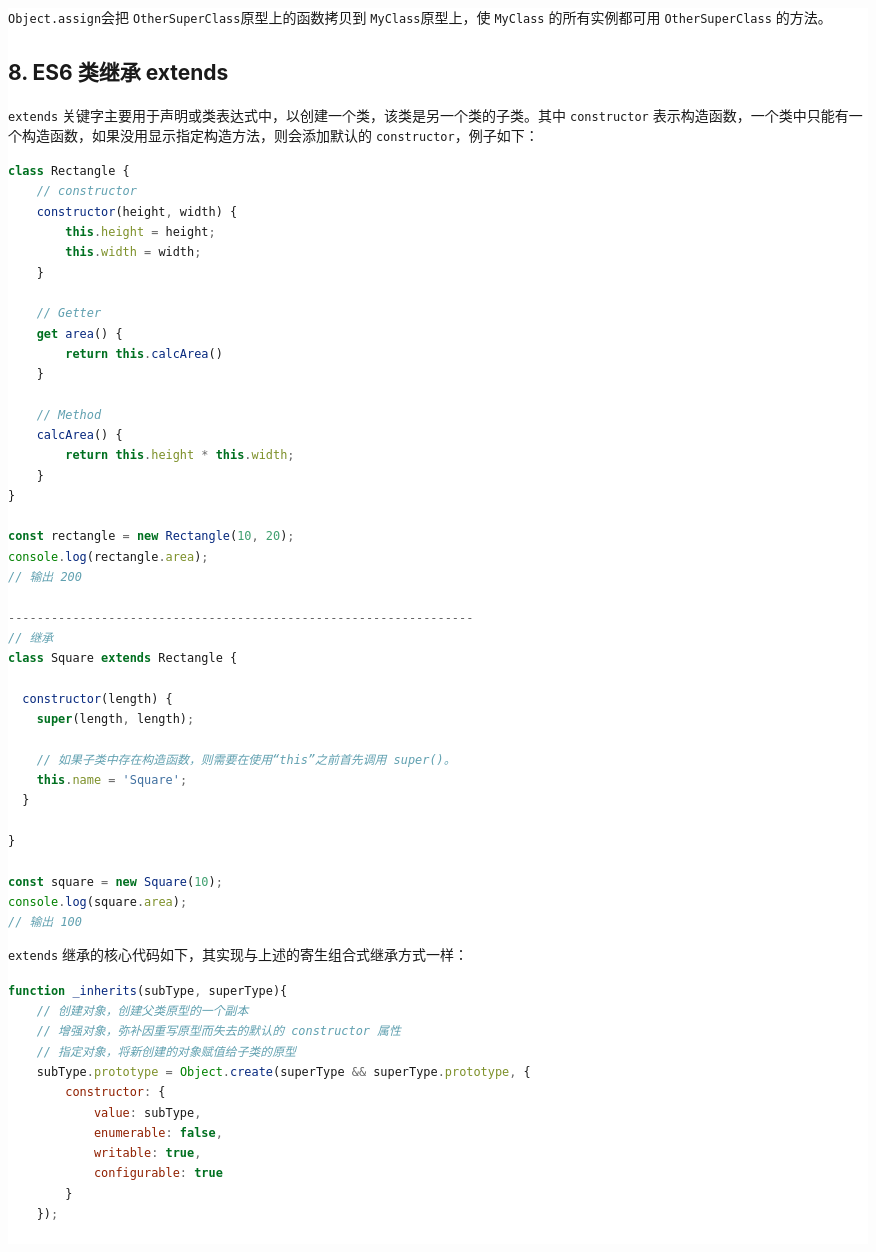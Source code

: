 `Object.assign`会把 `OtherSuperClass`原型上的函数拷贝到 `MyClass`原型上，使 `MyClass` 的所有实例都可用 `OtherSuperClass` 的方法。

## 8. ES6 类继承 extends

`extends` 关键字主要用于声明或类表达式中，以创建一个类，该类是另一个类的子类。其中 `constructor` 表示构造函数，一个类中只能有一个构造函数，如果没用显示指定构造方法，则会添加默认的 `constructor`，例子如下：

```js
class Rectangle {
    // constructor
    constructor(height, width) {
        this.height = height;
        this.width = width;
    }
    
    // Getter
    get area() {
        return this.calcArea()
    }
    
    // Method
    calcArea() {
        return this.height * this.width;
    }
}

const rectangle = new Rectangle(10, 20);
console.log(rectangle.area);
// 输出 200

-----------------------------------------------------------------
// 继承
class Square extends Rectangle {

  constructor(length) {
    super(length, length);
    
    // 如果子类中存在构造函数，则需要在使用“this”之前首先调用 super()。
    this.name = 'Square';
  }

}

const square = new Square(10);
console.log(square.area);
// 输出 100
```

`extends` 继承的核心代码如下，其实现与上述的寄生组合式继承方式一样：

```js
function _inherits(subType, superType){
    // 创建对象，创建父类原型的一个副本
    // 增强对象，弥补因重写原型而失去的默认的 constructor 属性
    // 指定对象，将新创建的对象赋值给子类的原型
    subType.prototype = Object.create(superType && superType.prototype, {
        constructor: {
            value: subType,
            enumerable: false,
            writable: true,
            configurable: true
        }
    });
    
```